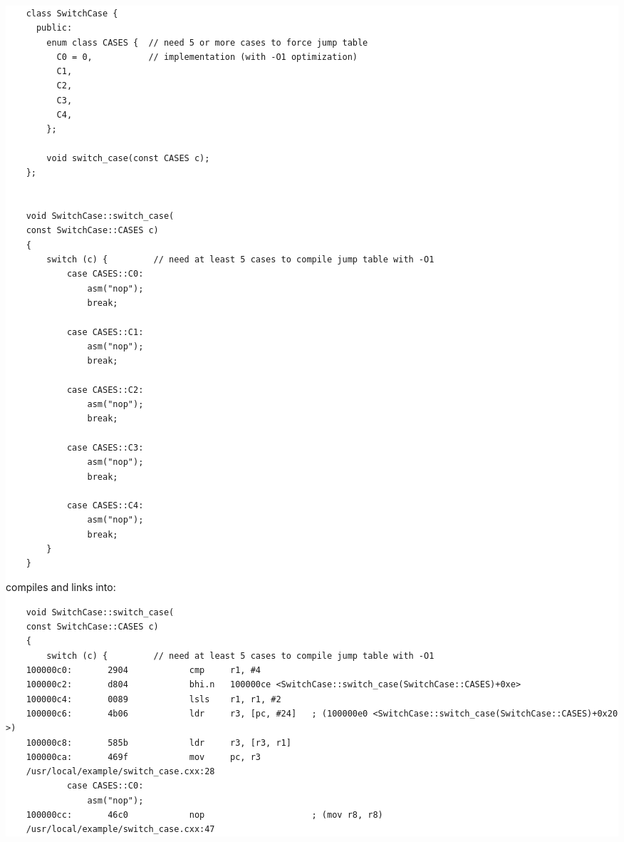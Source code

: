         class SwitchCase {
          public:
            enum class CASES {  // need 5 or more cases to force jump table
              C0 = 0,           // implementation (with -O1 optimization)
              C1,
              C2,
              C3,
              C4,
            };

            void switch_case(const CASES c);
        };
        
        
        void SwitchCase::switch_case(
        const SwitchCase::CASES c)
        {
            switch (c) {         // need at least 5 cases to compile jump table with -O1
                case CASES::C0:
                    asm("nop");
                    break;

                case CASES::C1:
                    asm("nop");
                    break;

                case CASES::C2:
                    asm("nop");
                    break;

                case CASES::C3:
                    asm("nop");
                    break;

                case CASES::C4:
                    asm("nop");
                    break;
            }
        }

compiles and links into:

        void SwitchCase::switch_case(
        const SwitchCase::CASES c)
        {
            switch (c) {         // need at least 5 cases to compile jump table with -O1
        100000c0:       2904            cmp     r1, #4
        100000c2:       d804            bhi.n   100000ce <SwitchCase::switch_case(SwitchCase::CASES)+0xe>
        100000c4:       0089            lsls    r1, r1, #2
        100000c6:       4b06            ldr     r3, [pc, #24]   ; (100000e0 <SwitchCase::switch_case(SwitchCase::CASES)+0x20>)
        100000c8:       585b            ldr     r3, [r3, r1]
        100000ca:       469f            mov     pc, r3
        /usr/local/example/switch_case.cxx:28
                case CASES::C0:
                    asm("nop");
        100000cc:       46c0            nop                     ; (mov r8, r8)
        /usr/local/example/switch_case.cxx:47
